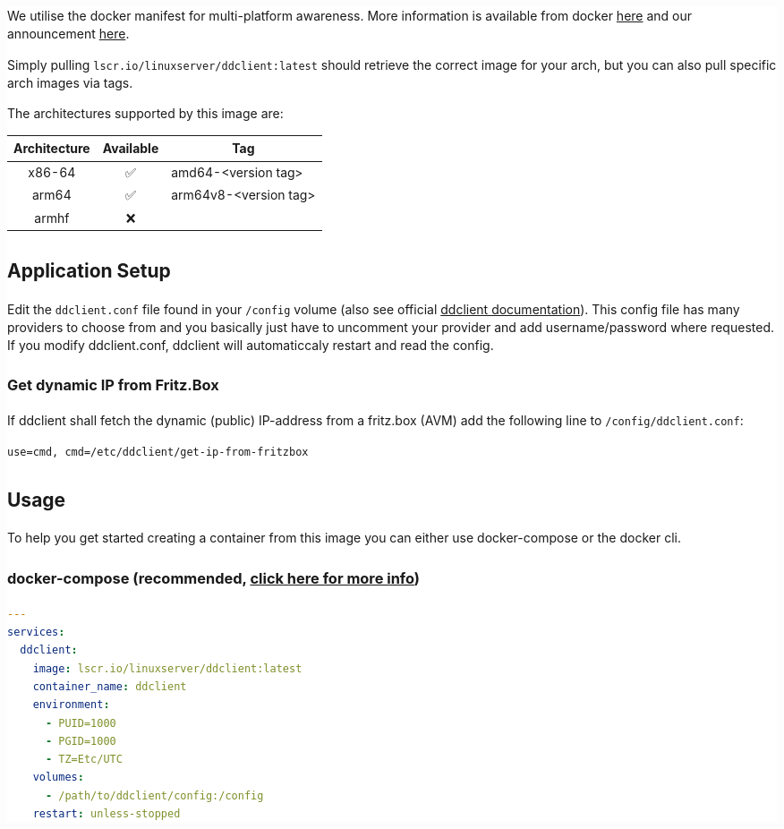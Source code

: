 We utilise the docker manifest for multi-platform awareness. More information is available from docker [here](https://distribution.github.io/distribution/spec/manifest-v2-2/#manifest-list) and our announcement [here](https://blog.linuxserver.io/2019/02/21/the-lsio-pipeline-project/).

Simply pulling `lscr.io/linuxserver/ddclient:latest` should retrieve the correct image for your arch, but you can also pull specific arch images via tags.

The architectures supported by this image are:

| Architecture | Available | Tag |
| :----: | :----: | ---- |
| x86-64 | ✅ | amd64-\<version tag\> |
| arm64 | ✅ | arm64v8-\<version tag\> |
| armhf | ❌ | |

## Application Setup

Edit the `ddclient.conf` file found in your `/config` volume (also see official [ddclient documentation](https://ddclient.net)). This config file has many providers to choose from and you basically just have to uncomment your provider and add username/password where requested. If you modify ddclient.conf, ddclient will automaticcaly restart and read the config.

### Get dynamic IP from Fritz.Box
If ddclient shall fetch the dynamic (public) IP-address from a fritz.box (AVM) add the following line to `/config/ddclient.conf`:
````
use=cmd, cmd=/etc/ddclient/get-ip-from-fritzbox
````

## Usage

To help you get started creating a container from this image you can either use docker-compose or the docker cli.

### docker-compose (recommended, [click here for more info](https://docs.linuxserver.io/general/docker-compose))

```yaml
---
services:
  ddclient:
    image: lscr.io/linuxserver/ddclient:latest
    container_name: ddclient
    environment:
      - PUID=1000
      - PGID=1000
      - TZ=Etc/UTC
    volumes:
      - /path/to/ddclient/config:/config
    restart: unless-stopped
```
